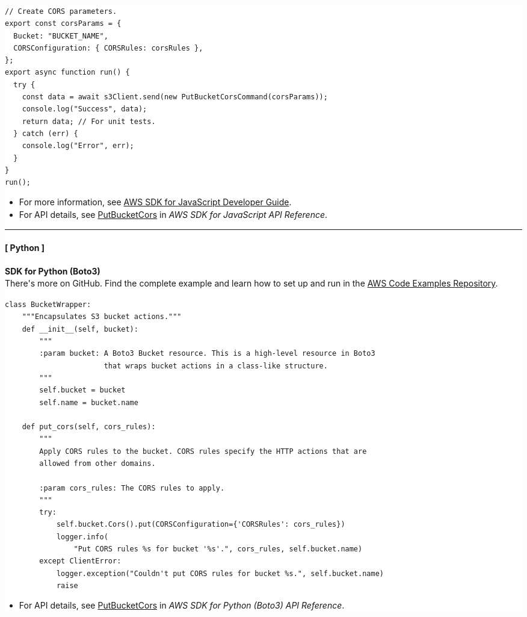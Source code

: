 ```
// Create CORS parameters.
export const corsParams = {
  Bucket: "BUCKET_NAME",
  CORSConfiguration: { CORSRules: corsRules },
};
export async function run() {
  try {
    const data = await s3Client.send(new PutBucketCorsCommand(corsParams));
    console.log("Success", data);
    return data; // For unit tests.
  } catch (err) {
    console.log("Error", err);
  }
}
run();
```
+  For more information, see [AWS SDK for JavaScript Developer Guide](https://docs.aws.amazon.com/sdk-for-javascript/v3/developer-guide/s3-example-configuring-buckets.html#s3-example-configuring-buckets-put-cors)\. 
+  For API details, see [PutBucketCors](https://docs.aws.amazon.com/AWSJavaScriptSDK/v3/latest/clients/client-s3/classes/putbucketcorscommand.html) in *AWS SDK for JavaScript API Reference*\. 

------
#### [ Python ]

**SDK for Python \(Boto3\)**  
 There's more on GitHub\. Find the complete example and learn how to set up and run in the [AWS Code Examples Repository](https://github.com/awsdocs/aws-doc-sdk-examples/tree/main/python/example_code/s3/s3_basics#code-examples)\. 
  

```
class BucketWrapper:
    """Encapsulates S3 bucket actions."""
    def __init__(self, bucket):
        """
        :param bucket: A Boto3 Bucket resource. This is a high-level resource in Boto3
                       that wraps bucket actions in a class-like structure.
        """
        self.bucket = bucket
        self.name = bucket.name

    def put_cors(self, cors_rules):
        """
        Apply CORS rules to the bucket. CORS rules specify the HTTP actions that are
        allowed from other domains.

        :param cors_rules: The CORS rules to apply.
        """
        try:
            self.bucket.Cors().put(CORSConfiguration={'CORSRules': cors_rules})
            logger.info(
                "Put CORS rules %s for bucket '%s'.", cors_rules, self.bucket.name)
        except ClientError:
            logger.exception("Couldn't put CORS rules for bucket %s.", self.bucket.name)
            raise
```
+  For API details, see [PutBucketCors](https://docs.aws.amazon.com/goto/boto3/s3-2006-03-01/PutBucketCors) in *AWS SDK for Python \(Boto3\) API Reference*\. 
